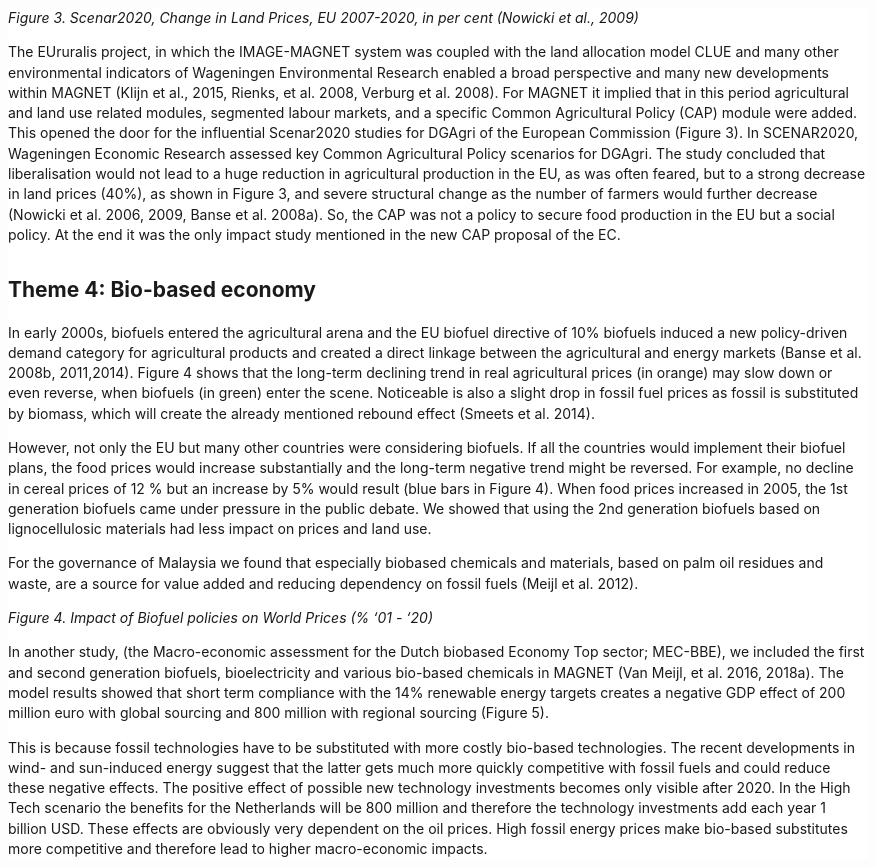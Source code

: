 *Figure 3. Scenar2020, Change in Land Prices, EU 2007-2020, in per cent (Nowicki et al., 2009)*
 
The EUruralis project, in which the IMAGE-MAGNET system was coupled with the land allocation model CLUE and many other environmental indicators of Wageningen Environmental Research enabled a broad perspective and many new developments within MAGNET (Klijn et al., 2015, Rienks, et al. 2008, Verburg et al. 2008). For MAGNET it implied that in this period agricultural and land use related modules, segmented labour markets, and a specific Common Agricultural Policy (CAP) module were added. This opened the door for the influential Scenar2020 studies for DGAgri of the European Commission (Figure 3). In SCENAR2020, Wageningen Economic Research assessed key Common Agricultural Policy scenarios for DGAgri. The study concluded that liberalisation would not lead to a huge reduction in agricultural production in the EU, as was often feared, but to a strong decrease in land prices (40%), as shown in Figure 3, and severe structural change as the number of farmers would further decrease (Nowicki et al. 2006, 2009, Banse et al. 2008a). So, the CAP was not a policy to secure food production in the EU but a social policy. At  the end it was the only impact study mentioned in the new CAP proposal of the EC. 


## Theme 4: Bio-based economy

In early 2000s, biofuels entered the agricultural arena and the EU biofuel directive of 10% biofuels induced a new policy-driven demand category for agricultural products and created a direct linkage between the agricultural and energy markets (Banse et al. 2008b, 2011,2014). Figure 4 shows that the long-term declining trend in real agricultural prices (in orange) may slow down or even reverse, when biofuels (in green) enter the scene. Noticeable is also a slight drop in fossil fuel prices as fossil is substituted by biomass, which will create the already mentioned rebound effect (Smeets et al. 2014).

However, not only the EU but many other countries were considering biofuels. If all the countries would implement their biofuel plans, the food prices would increase substantially and the long-term negative trend might be reversed. For example, no decline in cereal prices of 12 % but an increase by 5% would result (blue bars in Figure 4). When food prices increased in 2005, the 1st generation biofuels came under pressure in the public debate. We showed that using the 2nd generation biofuels based on lignocellulosic materials had less impact on prices and land use. 

For the governance of Malaysia we found that especially biobased chemicals and materials, based on palm oil residues and waste, are a source for value added and reducing dependency on fossil fuels (Meijl et al. 2012).


*Figure 4. Impact of Biofuel policies on World Prices (% ‘01 - ‘20)*
 
In another study, (the Macro-economic assessment for the Dutch biobased Economy Top sector; MEC-BBE), we included the first and second generation biofuels, bioelectricity and various bio-based chemicals in MAGNET (Van Meijl, et al. 2016, 2018a). The model results showed that short term compliance with the 14% renewable energy targets creates a negative GDP effect of 200 million euro with global sourcing and 800 million with regional sourcing (Figure 5).

This is because fossil technologies have to be substituted with more costly bio-based technologies. The recent developments in wind- and sun-induced energy suggest that the latter gets much more quickly competitive with fossil fuels and could reduce these negative effects. The positive effect of possible new technology investments becomes only visible after 2020. In the High Tech scenario the benefits for the Netherlands will be 800 million and therefore the technology investments add each year 1 billion USD. These effects are obviously very dependent on the oil prices. High fossil energy prices make bio-based substitutes more competitive and therefore lead to higher macro-economic impacts.
